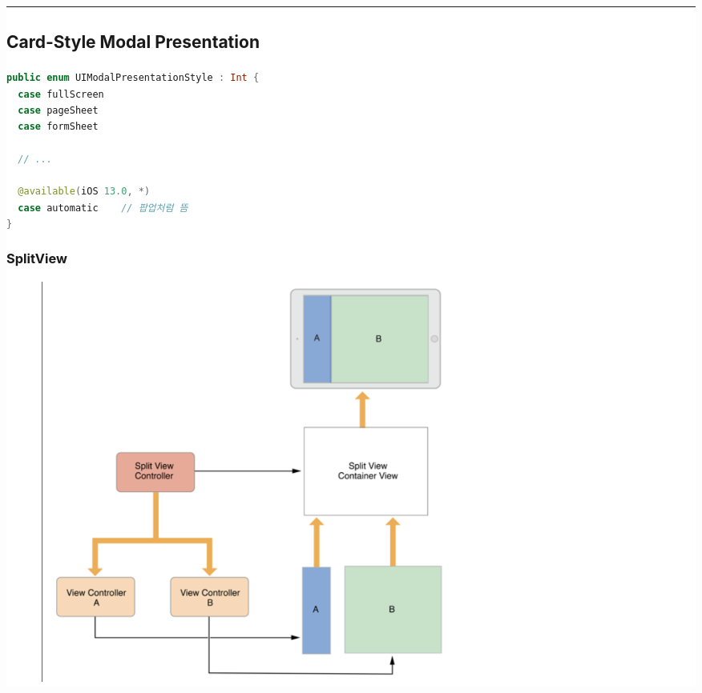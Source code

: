 ***

## Card-Style Modal Presentation

``` swift
public enum UIModalPresentationStyle : Int {
  case fullScreen
  case pageSheet
  case formSheet
  
  // ...
  
  @available(iOS 13.0, *)
  case automatic	// 팝업처럼 뜸
}
```


### SplitView
<img src="https://github.com/1000JI/TIL/blob/master/picture/SplitView.png" width="600px" height="500px" title="Upload" alt="Smile"></img><br/>
